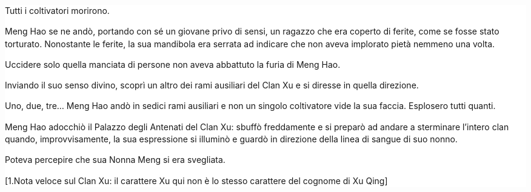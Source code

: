 
Tutti i coltivatori morirono.


Meng Hao se ne andò, portando con sé un giovane privo di sensi, un ragazzo che era coperto di ferite, come se fosse stato torturato. Nonostante le ferite, la sua mandibola era serrata ad indicare che non aveva implorato pietà nemmeno una volta.


Uccidere solo quella manciata di persone non aveva abbattuto la furia di Meng Hao.


Inviando il suo senso divino, scoprì un altro dei rami ausiliari del Clan Xu e si diresse in quella direzione.


Uno, due, tre… Meng Hao andò in sedici rami ausiliari e non un singolo coltivatore vide la sua faccia. Esplosero tutti quanti.


Meng Hao adocchiò il Palazzo degli Antenati del Clan Xu: sbuffò freddamente e si preparò ad andare a sterminare l’intero clan quando, improvvisamente, la sua espressione si illuminò e guardò in direzione della linea di sangue di suo nonno.


Poteva percepire che sua Nonna Meng si era svegliata.


[1.Nota veloce sul Clan Xu: il carattere Xu qui non è lo stesso carattere del cognome di Xu Qing]


        

